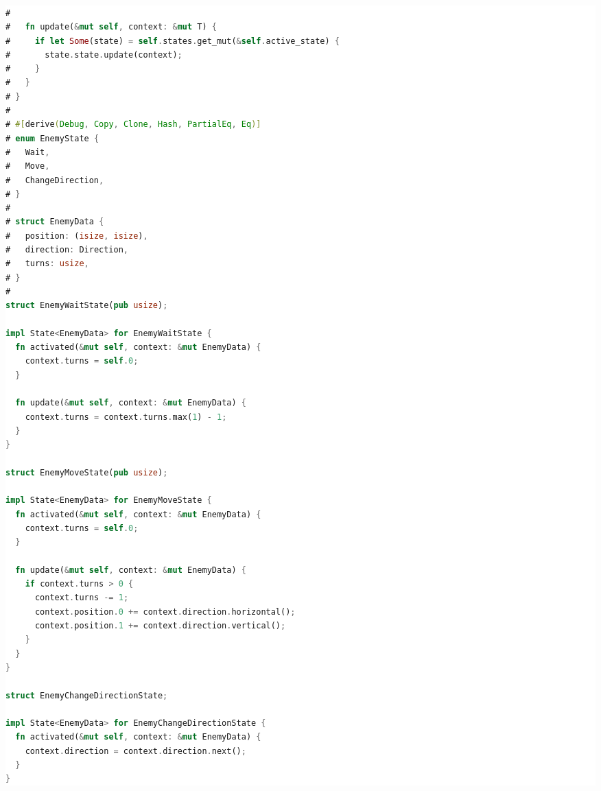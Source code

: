 ```rust
#
#   fn update(&mut self, context: &mut T) {
#     if let Some(state) = self.states.get_mut(&self.active_state) {
#       state.state.update(context);
#     }
#   }
# }
#
# #[derive(Debug, Copy, Clone, Hash, PartialEq, Eq)]
# enum EnemyState {
#   Wait,
#   Move,
#   ChangeDirection,
# }
#
# struct EnemyData {
#   position: (isize, isize),
#   direction: Direction,
#   turns: usize,
# }
#
struct EnemyWaitState(pub usize);

impl State<EnemyData> for EnemyWaitState {
  fn activated(&mut self, context: &mut EnemyData) {
    context.turns = self.0;
  }

  fn update(&mut self, context: &mut EnemyData) {
    context.turns = context.turns.max(1) - 1;
  }
}

struct EnemyMoveState(pub usize);

impl State<EnemyData> for EnemyMoveState {
  fn activated(&mut self, context: &mut EnemyData) {
    context.turns = self.0;
  }

  fn update(&mut self, context: &mut EnemyData) {
    if context.turns > 0 {
      context.turns -= 1;
      context.position.0 += context.direction.horizontal();
      context.position.1 += context.direction.vertical();
    }
  }
}

struct EnemyChangeDirectionState;

impl State<EnemyData> for EnemyChangeDirectionState {
  fn activated(&mut self, context: &mut EnemyData) {
    context.direction = context.direction.next();
  }
}
```


[First steps]: ../first_steps.md
[`emergent`]: https://crates.io/emergent
[`Machinery`]: https://docs.rs/emergent/1.3.0/emergent/decision_makers/machinery/struct.Machinery.html